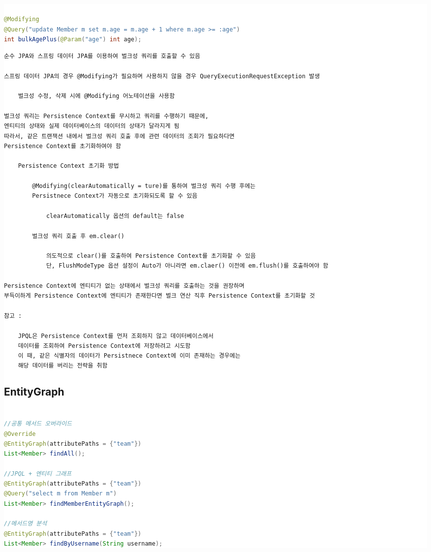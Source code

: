 ```java

@Modifying
@Query("update Member m set m.age = m.age + 1 where m.age >= :age")
int bulkAgePlus(@Param("age") int age);

```

    순수 JPA와 스프링 데이터 JPA를 이용하여 벌크성 쿼리를 호출할 수 있음

    스프링 데이터 JPA의 경우 @Modifying가 필요하며 사용하지 않을 경우 QueryExecutionRequestException 발생

        벌크성 수정, 삭제 시에 @Modifying 어노테이션을 사용함

    벌크성 쿼리는 Persistence Context를 무시하고 쿼리를 수행하기 때문에, 
    엔티티의 상태와 실제 데이터베이스의 데이터의 상태가 달라지게 됨
    따라서, 같은 트랜잭션 내에서 벌크성 쿼리 호출 후에 관련 데이터의 조회가 필요하다면
    Persistence Context를 초기화하여야 함

        Persistence Context 초기화 방법
    
            @Modifying(clearAutomatically = ture)를 통하여 벌크성 쿼리 수행 후에는
            Persistnece Context가 자동으로 초기화되도록 할 수 있음

                clearAutomatically 옵션의 default는 false

            벌크성 쿼리 호출 후 em.clear()

                의도적으로 clear()를 호출하여 Persistence Context를 초기화할 수 있음
                단, FlushModeType 옵션 설정이 Auto가 아니라면 em.claer() 이전에 em.flush()를 호출하여야 함

    Persistence Context에 엔티티가 없는 상태에서 벌크성 쿼리를 호출하는 것을 권장하며
    부득이하게 Persistence Context에 엔티티가 존재한다면 벌크 연산 직후 Persistence Context를 초기화할 것

    참고 :

        JPQL은 Persistence Context를 먼저 조회하지 않고 데이터베이스에서 
        데이터를 조회하여 Persistence Context에 저장하려고 시도함
        이 때, 같은 식별자의 데이터가 Persistnece Context에 이미 존재하는 경우에는
        해당 데이터를 버리는 전략을 취함

## EntityGraph
    
```java

//공통 메서드 오버라이드
@Override
@EntityGraph(attributePaths = {"team"}) 
List<Member> findAll();

//JPQL + 엔티티 그래프 
@EntityGraph(attributePaths = {"team"}) 
@Query("select m from Member m") 
List<Member> findMemberEntityGraph();

//메서드명 분석
@EntityGraph(attributePaths = {"team"}) 
List<Member> findByUsername(String username);

```
